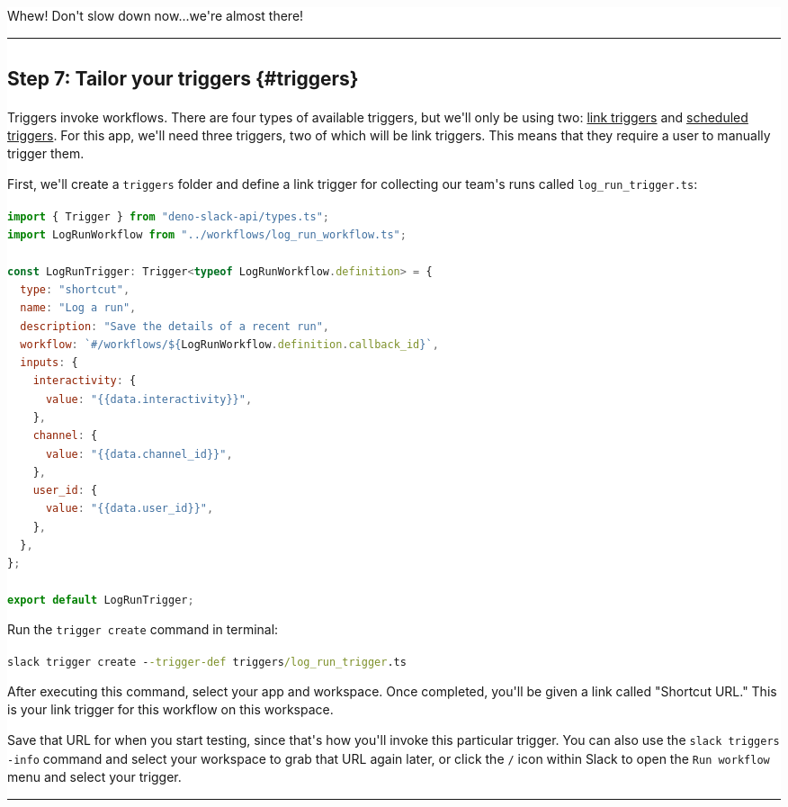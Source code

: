 Whew! Don't slow down now...we're almost there!

---

## Step 7: Tailor your triggers {#triggers}

Triggers invoke workflows. There are four types of available triggers, but we'll only be using two: [link triggers](/deno-slack-sdk/guides/creating-link-triggers) and [scheduled triggers](/deno-slack-sdk/guides/creating-scheduled-triggers). For this app, we'll need three triggers, two of which will be link triggers. This means that they require a user to manually trigger them.

First, we'll create a `triggers` folder and define a link trigger for collecting our team's runs called `log_run_trigger.ts`:

```javascript
import { Trigger } from "deno-slack-api/types.ts";
import LogRunWorkflow from "../workflows/log_run_workflow.ts";

const LogRunTrigger: Trigger<typeof LogRunWorkflow.definition> = {
  type: "shortcut",
  name: "Log a run",
  description: "Save the details of a recent run",
  workflow: `#/workflows/${LogRunWorkflow.definition.callback_id}`,
  inputs: {
    interactivity: {
      value: "{{data.interactivity}}",
    },
    channel: {
      value: "{{data.channel_id}}",
    },
    user_id: {
      value: "{{data.user_id}}",
    },
  },
};

export default LogRunTrigger;

```

Run the `trigger create` command in terminal:

```cmd
slack trigger create --trigger-def triggers/log_run_trigger.ts
```

After executing this command, select your app and workspace. Once completed, you'll be given a link called "Shortcut URL." This is your link trigger for this workflow on this workspace. 

Save that URL for when you start testing, since that's how you'll invoke this particular trigger. You can also use the `slack triggers -info` command and select your workspace to grab that URL again later, or click the `/` icon within Slack to open the `Run workflow` menu and select your trigger.

---
